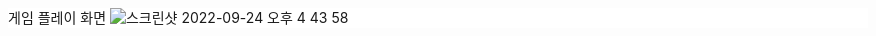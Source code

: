 게임 플레이 화면
<img width="1601" alt="스크린샷 2022-09-24 오후 4 43 58" src="https://user-images.githubusercontent.com/77760474/192087789-845eb829-4945-424c-9e3c-a770a6a8b457.png">

